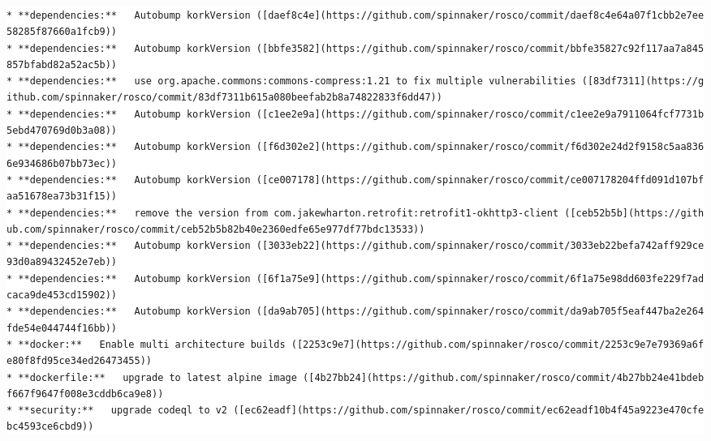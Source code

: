    ```
* **dependencies:**   Autobump korkVersion ([daef8c4e](https://github.com/spinnaker/rosco/commit/daef8c4e64a07f1cbb2e7ee58285f87660a1fcb9))
* **dependencies:**   Autobump korkVersion ([bbfe3582](https://github.com/spinnaker/rosco/commit/bbfe35827c92f117aa7a845857bfabd82a52ac5b))
* **dependencies:**   use org.apache.commons:commons-compress:1.21 to fix multiple vulnerabilities ([83df7311](https://github.com/spinnaker/rosco/commit/83df7311b615a080beefab2b8a74822833f6dd47))
* **dependencies:**   Autobump korkVersion ([c1ee2e9a](https://github.com/spinnaker/rosco/commit/c1ee2e9a7911064fcf7731b5ebd470769d0b3a08))
* **dependencies:**   Autobump korkVersion ([f6d302e2](https://github.com/spinnaker/rosco/commit/f6d302e24d2f9158c5aa8366e934686b07bb73ec))
* **dependencies:**   Autobump korkVersion ([ce007178](https://github.com/spinnaker/rosco/commit/ce007178204ffd091d107bfaa51678ea73b31f15))
* **dependencies:**   remove the version from com.jakewharton.retrofit:retrofit1-okhttp3-client ([ceb52b5b](https://github.com/spinnaker/rosco/commit/ceb52b5b82b40e2360edfe65e977df77bdc13533))
* **dependencies:**   Autobump korkVersion ([3033eb22](https://github.com/spinnaker/rosco/commit/3033eb22befa742aff929ce93d0a89432452e7eb))
* **dependencies:**   Autobump korkVersion ([6f1a75e9](https://github.com/spinnaker/rosco/commit/6f1a75e98dd603fe229f7adcaca9de453cd15902))
* **dependencies:**   Autobump korkVersion ([da9ab705](https://github.com/spinnaker/rosco/commit/da9ab705f5eaf447ba2e264fde54e044744f16bb))
* **docker:**   Enable multi architecture builds ([2253c9e7](https://github.com/spinnaker/rosco/commit/2253c9e7e79369a6fe80f8fd95ce34ed26473455))
* **dockerfile:**   upgrade to latest alpine image ([4b27bb24](https://github.com/spinnaker/rosco/commit/4b27bb24e41bdebf667f9647f008e3cddb6ca9e8))
* **security:**   upgrade codeql to v2 ([ec62eadf](https://github.com/spinnaker/rosco/commit/ec62eadf10b4f45a9223e470cfebc4593ce6cbd9))

